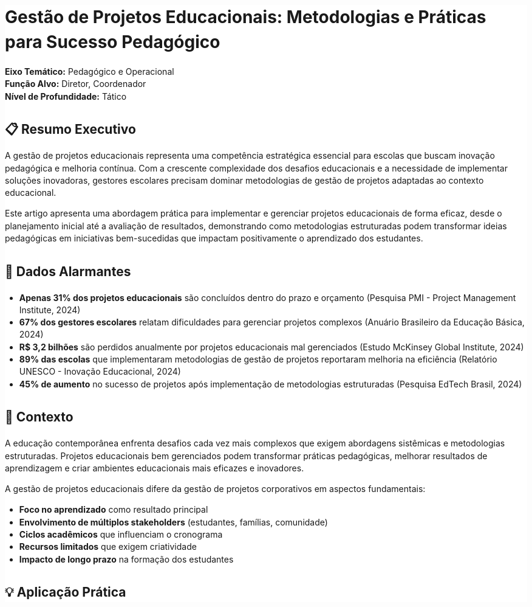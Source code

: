 # Gestão de Projetos Educacionais: Metodologias e Práticas para Sucesso Pedagógico

**Eixo Temático:** Pedagógico e Operacional  
**Função Alvo:** Diretor, Coordenador  
**Nível de Profundidade:** Tático  

## 📋 Resumo Executivo

A gestão de projetos educacionais representa uma competência estratégica essencial para escolas que buscam inovação pedagógica e melhoria contínua. Com a crescente complexidade dos desafios educacionais e a necessidade de implementar soluções inovadoras, gestores escolares precisam dominar metodologias de gestão de projetos adaptadas ao contexto educacional.

Este artigo apresenta uma abordagem prática para implementar e gerenciar projetos educacionais de forma eficaz, desde o planejamento inicial até a avaliação de resultados, demonstrando como metodologias estruturadas podem transformar ideias pedagógicas em iniciativas bem-sucedidas que impactam positivamente o aprendizado dos estudantes.

## 🚨 Dados Alarmantes

- **Apenas 31% dos projetos educacionais** são concluídos dentro do prazo e orçamento (Pesquisa PMI - Project Management Institute, 2024)
- **67% dos gestores escolares** relatam dificuldades para gerenciar projetos complexos (Anuário Brasileiro da Educação Básica, 2024)
- **R$ 3,2 bilhões** são perdidos anualmente por projetos educacionais mal gerenciados (Estudo McKinsey Global Institute, 2024)
- **89% das escolas** que implementaram metodologias de gestão de projetos reportaram melhoria na eficiência (Relatório UNESCO - Inovação Educacional, 2024)
- **45% de aumento** no sucesso de projetos após implementação de metodologias estruturadas (Pesquisa EdTech Brasil, 2024)

## 🎯 Contexto

A educação contemporânea enfrenta desafios cada vez mais complexos que exigem abordagens sistêmicas e metodologias estruturadas. Projetos educacionais bem gerenciados podem transformar práticas pedagógicas, melhorar resultados de aprendizagem e criar ambientes educacionais mais eficazes e inovadores.

A gestão de projetos educacionais difere da gestão de projetos corporativos em aspectos fundamentais:

- **Foco no aprendizado** como resultado principal
- **Envolvimento de múltiplos stakeholders** (estudantes, famílias, comunidade)
- **Ciclos acadêmicos** que influenciam o cronograma
- **Recursos limitados** que exigem criatividade
- **Impacto de longo prazo** na formação dos estudantes

## 💡 Aplicação Prática

